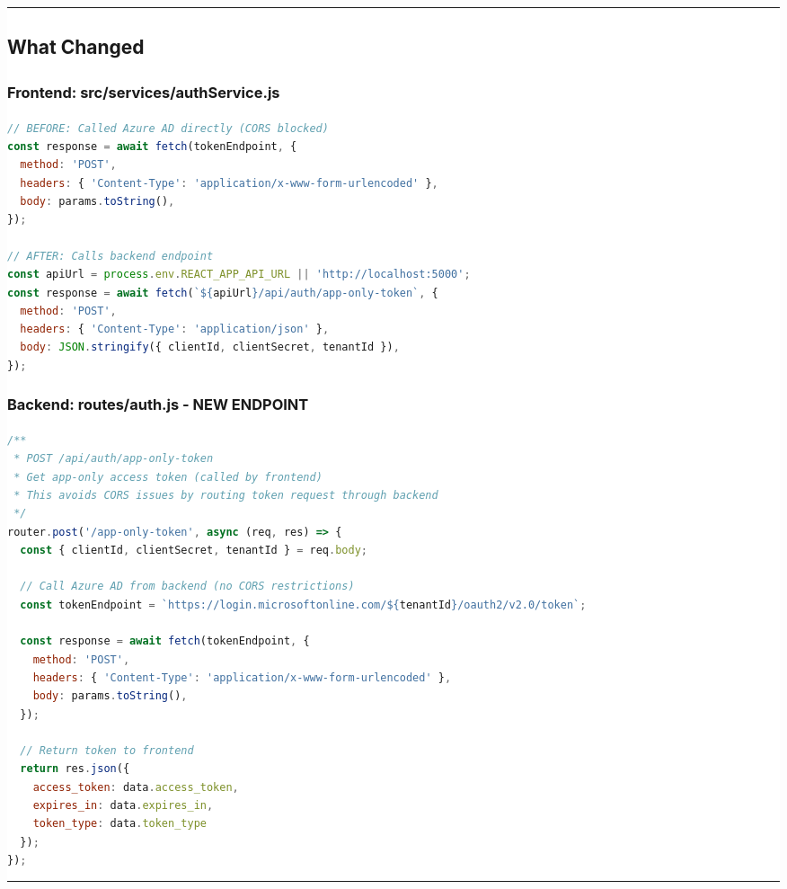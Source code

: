```
```

---

## What Changed

### Frontend: src/services/authService.js
```javascript
// BEFORE: Called Azure AD directly (CORS blocked)
const response = await fetch(tokenEndpoint, {
  method: 'POST',
  headers: { 'Content-Type': 'application/x-www-form-urlencoded' },
  body: params.toString(),
});

// AFTER: Calls backend endpoint
const apiUrl = process.env.REACT_APP_API_URL || 'http://localhost:5000';
const response = await fetch(`${apiUrl}/api/auth/app-only-token`, {
  method: 'POST',
  headers: { 'Content-Type': 'application/json' },
  body: JSON.stringify({ clientId, clientSecret, tenantId }),
});
```

### Backend: routes/auth.js - NEW ENDPOINT
```javascript
/**
 * POST /api/auth/app-only-token
 * Get app-only access token (called by frontend)
 * This avoids CORS issues by routing token request through backend
 */
router.post('/app-only-token', async (req, res) => {
  const { clientId, clientSecret, tenantId } = req.body;
  
  // Call Azure AD from backend (no CORS restrictions)
  const tokenEndpoint = `https://login.microsoftonline.com/${tenantId}/oauth2/v2.0/token`;
  
  const response = await fetch(tokenEndpoint, {
    method: 'POST',
    headers: { 'Content-Type': 'application/x-www-form-urlencoded' },
    body: params.toString(),
  });
  
  // Return token to frontend
  return res.json({
    access_token: data.access_token,
    expires_in: data.expires_in,
    token_type: data.token_type
  });
});
```

---